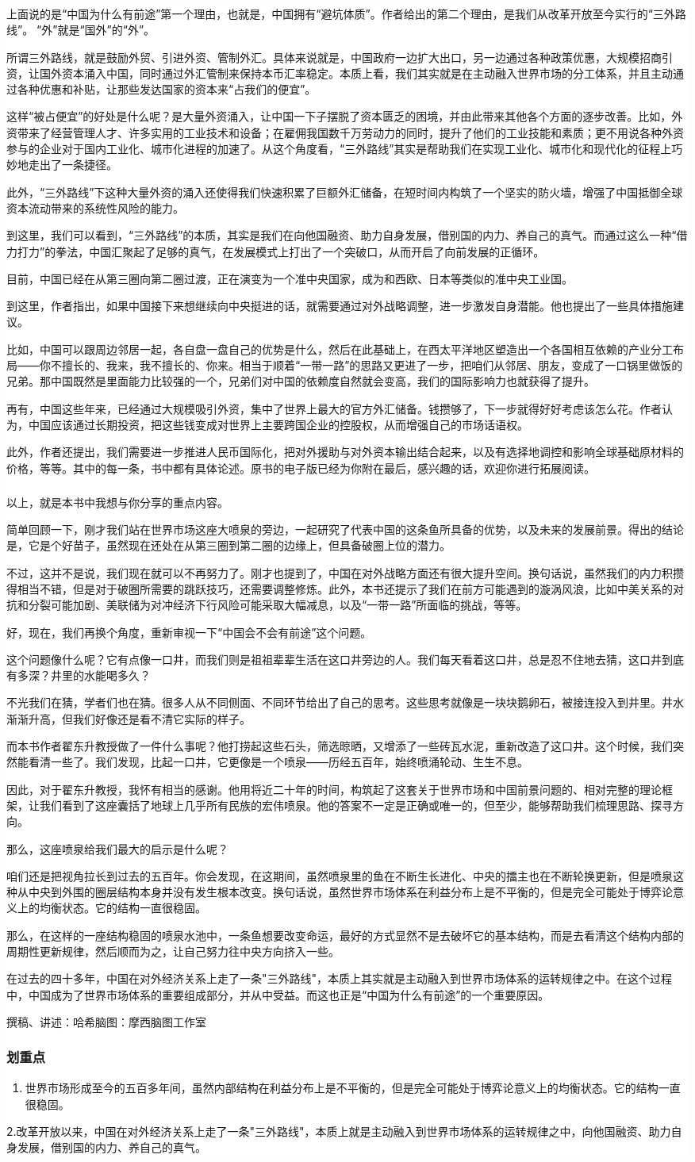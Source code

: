 上面说的是“中国为什么有前途”第一个理由，也就是，中国拥有“避坑体质”。作者给出的第二个理由，是我们从改革开放至今实行的“三外路线”。 “外”就是“国外”的“外”。

所谓三外路线，就是鼓励外贸、引进外资、管制外汇。具体来说就是，中国政府一边扩大出口，另一边通过各种政策优惠，大规模招商引资，让国外资本涌入中国，同时通过外汇管制来保持本币汇率稳定。本质上看，我们其实就是在主动融入世界市场的分工体系，并且主动通过各种优惠和补贴，让那些发达国家的资本来“占我们的便宜”。

这样“被占便宜”的好处是什么呢？是大量外资涌入，让中国一下子摆脱了资本匮乏的困境，并由此带来其他各个方面的逐步改善。比如，外资带来了经营管理人才、许多实用的工业技术和设备；在雇佣我国数千万劳动力的同时，提升了他们的工业技能和素质；更不用说各种外资参与的企业对于国内工业化、城市化进程的加速了。从这个角度看，“三外路线”其实是帮助我们在实现工业化、城市化和现代化的征程上巧妙地走出了一条捷径。

此外，“三外路线”下这种大量外资的涌入还使得我们快速积累了巨额外汇储备，在短时间内构筑了一个坚实的防火墙，增强了中国抵御全球资本流动带来的系统性风险的能力。

到这里，我们可以看到，“三外路线”的本质，其实是我们在向他国融资、助力自身发展，借别国的内力、养自己的真气。而通过这么一种“借力打力”的拳法，中国汇聚起了足够的真气，在发展模式上打出了一个突破口，从而开启了向前发展的正循环。

目前，中国已经在从第三圈向第二圈过渡，正在演变为一个准中央国家，成为和西欧、日本等类似的准中央工业国。

到这里，作者指出，如果中国接下来想继续向中央挺进的话，就需要通过对外战略调整，进一步激发自身潜能。他也提出了一些具体措施建议。

比如，中国可以跟周边邻居一起，各自盘一盘自己的优势是什么，然后在此基础上，在西太平洋地区塑造出一个各国相互依赖的产业分工布局——你不擅长的、我来，我不擅长的、你来。相当于顺着“一带一路”的思路又更进了一步，把咱们从邻居、朋友，变成了一口锅里做饭的兄弟。那中国既然是里面能力比较强的一个，兄弟们对中国的依赖度自然就会变高，我们的国际影响力也就获得了提升。

再有，中国这些年来，已经通过大规模吸引外资，集中了世界上最大的官方外汇储备。钱攒够了，下一步就得好好考虑该怎么花。作者认为，中国应该通过长期投资，把这些钱变成对世界上主要跨国企业的控股权，从而增强自己的市场话语权。

此外，作者还提出，我们需要进一步推进人民币国际化，把对外援助与对外资本输出结合起来，以及有选择地调控和影响全球基础原材料的价格，等等。其中的每一条，书中都有具体论述。原书的电子版已经为你附在最后，感兴趣的话，欢迎你进行拓展阅读。

###     



以上，就是本书中我想与你分享的重点内容。

简单回顾一下，刚才我们站在世界市场这座大喷泉的旁边，一起研究了代表中国的这条鱼所具备的优势，以及未来的发展前景。得出的结论是，它是个好苗子，虽然现在还处在从第三圈到第二圈的边缘上，但具备破圈上位的潜力。

不过，这并不是说，我们现在就可以不再努力了。刚才也提到了，中国在对外战略方面还有很大提升空间。换句话说，虽然我们的内力积攒得相当不错，但是对于破圈所需要的跳跃技巧，还需要调整修炼。此外，本书还提示了我们在前方可能遇到的漩涡风浪，比如中美关系的对抗和分裂可能加剧、美联储为对冲经济下行风险可能采取大幅减息，以及“一带一路”所面临的挑战，等等。

好，现在，我们再换个角度，重新审视一下“中国会不会有前途”这个问题。

这个问题像什么呢？它有点像一口井，而我们则是祖祖辈辈生活在这口井旁边的人。我们每天看着这口井，总是忍不住地去猜，这口井到底有多深？井里的水能喝多久？

不光我们在猜，学者们也在猜。很多人从不同侧面、不同环节给出了自己的思考。这些思考就像是一块块鹅卵石，被接连投入到井里。井水渐渐升高，但我们好像还是看不清它实际的样子。

而本书作者翟东升教授做了一件什么事呢？他打捞起这些石头，筛选晾晒，又增添了一些砖瓦水泥，重新改造了这口井。这个时候，我们突然能看清一些了。我们发现，比起一口井，它更像是一个喷泉——历经五百年，始终喷涌轮动、生生不息。

因此，对于翟东升教授，我怀有相当的感谢。他用将近二十年的时间，构筑起了这套关于世界市场和中国前景问题的、相对完整的理论框架，让我们看到了这座囊括了地球上几乎所有民族的宏伟喷泉。他的答案不一定是正确或唯一的，但至少，能够帮助我们梳理思路、探寻方向。

那么，这座喷泉给我们最大的启示是什么呢？

咱们还是把视角拉长到过去的五百年。你会发现，在这期间，虽然喷泉里的鱼在不断生长进化、中央的擂主也在不断轮换更新，但是喷泉这种从中央到外围的圈层结构本身并没有发生根本改变。换句话说，虽然世界市场体系在利益分布上是不平衡的，但是完全可能处于博弈论意义上的均衡状态。它的结构一直很稳固。

那么，在这样的一座结构稳固的喷泉水池中，一条鱼想要改变命运，最好的方式显然不是去破坏它的基本结构，而是去看清这个结构内部的周期性更新规律，然后顺而为之，让自己努力往中央方向挤入一些。

在过去的四十多年，中国在对外经济关系上走了一条"三外路线"，本质上其实就是主动融入到世界市场体系的运转规律之中。在这个过程中，中国成为了世界市场体系的重要组成部分，并从中受益。而这也正是“中国为什么有前途”的一个重要原因。

撰稿、讲述：哈希脑图：摩西脑图工作室

### 划重点

 1. 世界市场形成至今的五百多年间，虽然内部结构在利益分布上是不平衡的，但是完全可能处于博弈论意义上的均衡状态。它的结构一直很稳固。

 2.改革开放以来，中国在对外经济关系上走了一条"三外路线"，本质上就是主动融入到世界市场体系的运转规律之中，向他国融资、助力自身发展，借别国的内力、养自己的真气。

 



